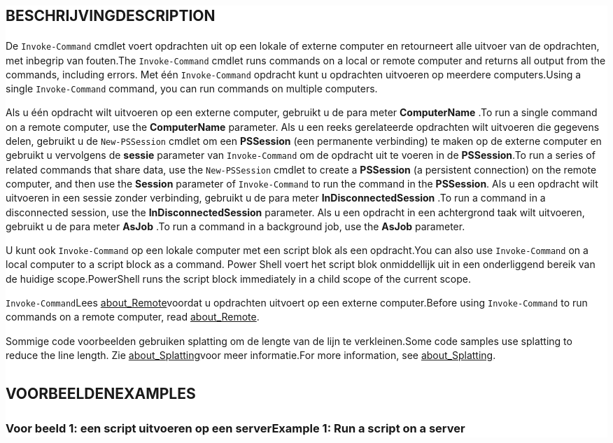 ## <span data-ttu-id="1707b-120">BESCHRIJVING</span><span class="sxs-lookup"><span data-stu-id="1707b-120">DESCRIPTION</span></span>

<span data-ttu-id="1707b-121">De `Invoke-Command` cmdlet voert opdrachten uit op een lokale of externe computer en retourneert alle uitvoer van de opdrachten, met inbegrip van fouten.</span><span class="sxs-lookup"><span data-stu-id="1707b-121">The `Invoke-Command` cmdlet runs commands on a local or remote computer and returns all output from the commands, including errors.</span></span> <span data-ttu-id="1707b-122">Met één `Invoke-Command` opdracht kunt u opdrachten uitvoeren op meerdere computers.</span><span class="sxs-lookup"><span data-stu-id="1707b-122">Using a single `Invoke-Command` command, you can run commands on multiple computers.</span></span>

<span data-ttu-id="1707b-123">Als u één opdracht wilt uitvoeren op een externe computer, gebruikt u de para meter **ComputerName** .</span><span class="sxs-lookup"><span data-stu-id="1707b-123">To run a single command on a remote computer, use the **ComputerName** parameter.</span></span> <span data-ttu-id="1707b-124">Als u een reeks gerelateerde opdrachten wilt uitvoeren die gegevens delen, gebruikt u de `New-PSSession` cmdlet om een **PSSession** (een permanente verbinding) te maken op de externe computer en gebruikt u vervolgens de **sessie** parameter van `Invoke-Command` om de opdracht uit te voeren in de **PSSession**.</span><span class="sxs-lookup"><span data-stu-id="1707b-124">To run a series of related commands that share data, use the `New-PSSession` cmdlet to create a **PSSession** (a persistent connection) on the remote computer, and then use the **Session** parameter of `Invoke-Command` to run the command in the **PSSession**.</span></span> <span data-ttu-id="1707b-125">Als u een opdracht wilt uitvoeren in een sessie zonder verbinding, gebruikt u de para meter **InDisconnectedSession** .</span><span class="sxs-lookup"><span data-stu-id="1707b-125">To run a command in a disconnected session, use the **InDisconnectedSession** parameter.</span></span> <span data-ttu-id="1707b-126">Als u een opdracht in een achtergrond taak wilt uitvoeren, gebruikt u de para meter **AsJob** .</span><span class="sxs-lookup"><span data-stu-id="1707b-126">To run a command in a background job, use the **AsJob** parameter.</span></span>

<span data-ttu-id="1707b-127">U kunt ook `Invoke-Command` op een lokale computer met een script blok als een opdracht.</span><span class="sxs-lookup"><span data-stu-id="1707b-127">You can also use `Invoke-Command` on a local computer to a script block as a command.</span></span> <span data-ttu-id="1707b-128">Power Shell voert het script blok onmiddellijk uit in een onderliggend bereik van de huidige scope.</span><span class="sxs-lookup"><span data-stu-id="1707b-128">PowerShell runs the script block immediately in a child scope of the current scope.</span></span>

<span data-ttu-id="1707b-129">`Invoke-Command`Lees [about_Remote](./About/about_Remote.md)voordat u opdrachten uitvoert op een externe computer.</span><span class="sxs-lookup"><span data-stu-id="1707b-129">Before using `Invoke-Command` to run commands on a remote computer, read [about_Remote](./About/about_Remote.md).</span></span>

<span data-ttu-id="1707b-130">Sommige code voorbeelden gebruiken splatting om de lengte van de lijn te verkleinen.</span><span class="sxs-lookup"><span data-stu-id="1707b-130">Some code samples use splatting to reduce the line length.</span></span> <span data-ttu-id="1707b-131">Zie [about_Splatting](./About/about_Splatting.md)voor meer informatie.</span><span class="sxs-lookup"><span data-stu-id="1707b-131">For more information, see [about_Splatting](./About/about_Splatting.md).</span></span>

## <span data-ttu-id="1707b-132">VOORBEELDEN</span><span class="sxs-lookup"><span data-stu-id="1707b-132">EXAMPLES</span></span>

### <span data-ttu-id="1707b-133">Voor beeld 1: een script uitvoeren op een server</span><span class="sxs-lookup"><span data-stu-id="1707b-133">Example 1: Run a script on a server</span></span>
